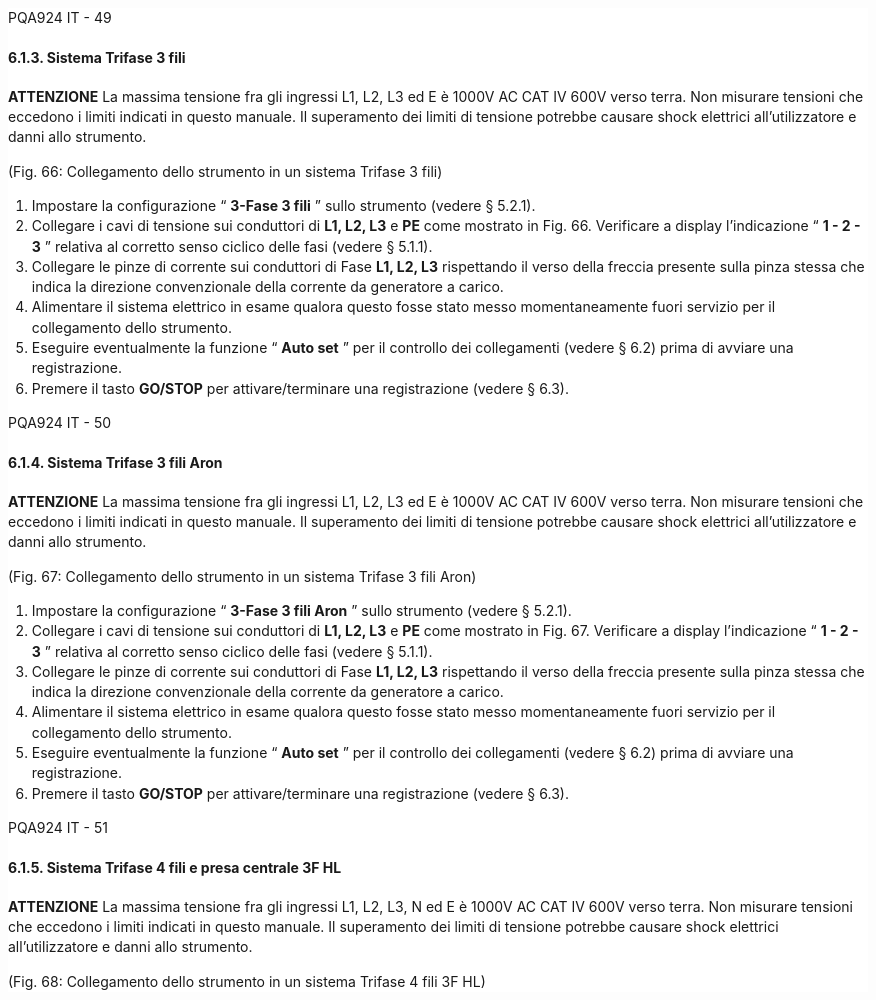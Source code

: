 PQA924 IT - 49
#### 6.1.3. Sistema Trifase 3 fili
**ATTENZIONE**
La massima tensione fra gli ingressi L1, L2, L3 ed E è 1000V AC CAT IV 600V verso terra. Non misurare tensioni che eccedono i limiti indicati in questo manuale. Il superamento dei limiti di tensione potrebbe causare shock elettrici all’utilizzatore e danni allo strumento.

(Fig. 66: Collegamento dello strumento in un sistema Trifase 3 fili)

1.  Impostare la configurazione “ **3-Fase 3 fili** ” sullo strumento (vedere § 5.2.1).
2.  Collegare i cavi di tensione sui conduttori di **L1, L2, L3** e **PE** come mostrato in Fig. 66. Verificare a display l’indicazione “ **1 - 2 - 3** ” relativa al corretto senso ciclico delle fasi (vedere § 5.1.1).
3.  Collegare le pinze di corrente sui conduttori di Fase **L1, L2, L3** rispettando il verso della freccia presente sulla pinza stessa che indica la direzione convenzionale della corrente da generatore a carico.
4.  Alimentare il sistema elettrico in esame qualora questo fosse stato messo momentaneamente fuori servizio per il collegamento dello strumento.
5.  Eseguire eventualmente la funzione “ **Auto set** ” per il controllo dei collegamenti (vedere § 6.2) prima di avviare una registrazione.
6.  Premere il tasto **GO/STOP** per attivare/terminare una registrazione (vedere § 6.3).

PQA924 IT - 50
#### 6.1.4. Sistema Trifase 3 fili Aron
**ATTENZIONE**
La massima tensione fra gli ingressi L1, L2, L3 ed E è 1000V AC CAT IV 600V verso terra. Non misurare tensioni che eccedono i limiti indicati in questo manuale. Il superamento dei limiti di tensione potrebbe causare shock elettrici all’utilizzatore e danni allo strumento.

(Fig. 67: Collegamento dello strumento in un sistema Trifase 3 fili Aron)

1.  Impostare la configurazione “ **3-Fase 3 fili Aron** ” sullo strumento (vedere § 5.2.1).
2.  Collegare i cavi di tensione sui conduttori di **L1, L2, L3** e **PE** come mostrato in Fig. 67. Verificare a display l’indicazione “ **1 - 2 - 3** ” relativa al corretto senso ciclico delle fasi (vedere § 5.1.1).
3.  Collegare le pinze di corrente sui conduttori di Fase **L1, L2, L3** rispettando il verso della freccia presente sulla pinza stessa che indica la direzione convenzionale della corrente da generatore a carico.
4.  Alimentare il sistema elettrico in esame qualora questo fosse stato messo momentaneamente fuori servizio per il collegamento dello strumento.
5.  Eseguire eventualmente la funzione “ **Auto set** ” per il controllo dei collegamenti (vedere § 6.2) prima di avviare una registrazione.
6.  Premere il tasto **GO/STOP** per attivare/terminare una registrazione (vedere § 6.3).

PQA924 IT - 51
#### 6.1.5. Sistema Trifase 4 fili e presa centrale 3F HL
**ATTENZIONE**
La massima tensione fra gli ingressi L1, L2, L3, N ed E è 1000V AC CAT IV 600V verso terra. Non misurare tensioni che eccedono i limiti indicati in questo manuale. Il superamento dei limiti di tensione potrebbe causare shock elettrici all’utilizzatore e danni allo strumento.

(Fig. 68: Collegamento dello strumento in un sistema Trifase 4 fili 3F HL)
